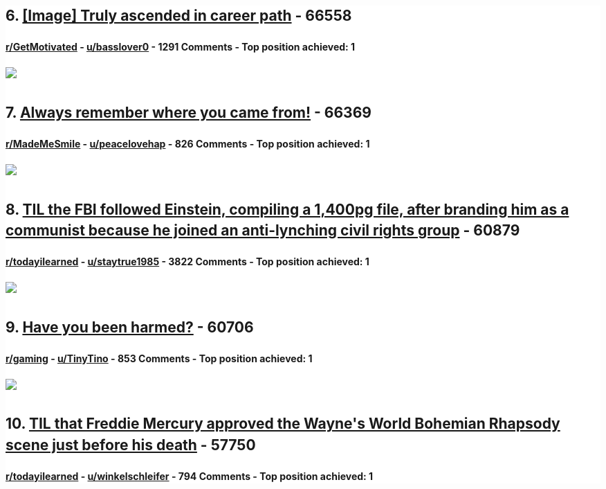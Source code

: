 ## 6. [[Image] Truly ascended in career path](http://reddit.com/r/GetMotivated/comments/a74wz6/image_truly_ascended_in_career_path/) - 66558
#### [r/GetMotivated](http://reddit.com/r/GetMotivated) - [u/basslover0](http://reddit.com/u/basslover0) - 1291 Comments - Top position achieved: 1

<a href="https://i.redd.it/r0a65cme3x421.jpg"><img src="https://b.thumbs.redditmedia.com/-1VOI6LSyl_n6HnQkqqBNN6IkDY6yMK6D_NtI58DFfQ.jpg"></img></a>

## 7. [Always remember where you came from!](http://reddit.com/r/MadeMeSmile/comments/a73rh0/always_remember_where_you_came_from/) - 66369
#### [r/MadeMeSmile](http://reddit.com/r/MadeMeSmile) - [u/peacelovehap](http://reddit.com/u/peacelovehap) - 826 Comments - Top position achieved: 1

<a href="https://i.redd.it/0zjmd4hqhw421.jpg"><img src="https://a.thumbs.redditmedia.com/G0Ge5_cfWfsXeGFtLaFsq6IsOEV2tezE9CGuZxjQCs4.jpg"></img></a>

## 8. [TIL the FBI followed Einstein, compiling a 1,400pg file, after branding him as a communist because he joined an anti-lynching civil rights group](http://reddit.com/r/todayilearned/comments/a6z2em/til_the_fbi_followed_einstein_compiling_a_1400pg/) - 60879
#### [r/todayilearned](http://reddit.com/r/todayilearned) - [u/staytrue1985](http://reddit.com/u/staytrue1985) - 3822 Comments - Top position achieved: 1

<a href="https://news.nationalgeographic.com/2017/04/science-march-einstein-fbi-genius-science/"><img src="https://a.thumbs.redditmedia.com/T9wIXAoLCxI1z1nLdkWM-KlSBM4CmpXlCDpoa03itG0.jpg"></img></a>

## 9. [Have you been harmed?](http://reddit.com/r/gaming/comments/a6w42o/have_you_been_harmed/) - 60706
#### [r/gaming](http://reddit.com/r/gaming) - [u/TinyTino](http://reddit.com/u/TinyTino) - 853 Comments - Top position achieved: 1

<a href="https://i.redd.it/xb49e8wodr421.jpg"><img src="https://b.thumbs.redditmedia.com/ZKlcDDTm6MLbjBi3Fn0kfsEg8uM3Wg3ssGtT0KpNFBs.jpg"></img></a>

## 10. [TIL that Freddie Mercury approved the Wayne's World Bohemian Rhapsody scene just before his death](http://reddit.com/r/todayilearned/comments/a73zxj/til_that_freddie_mercury_approved_the_waynes/) - 57750
#### [r/todayilearned](http://reddit.com/r/todayilearned) - [u/winkelschleifer](http://reddit.com/u/winkelschleifer) - 794 Comments - Top position achieved: 1

